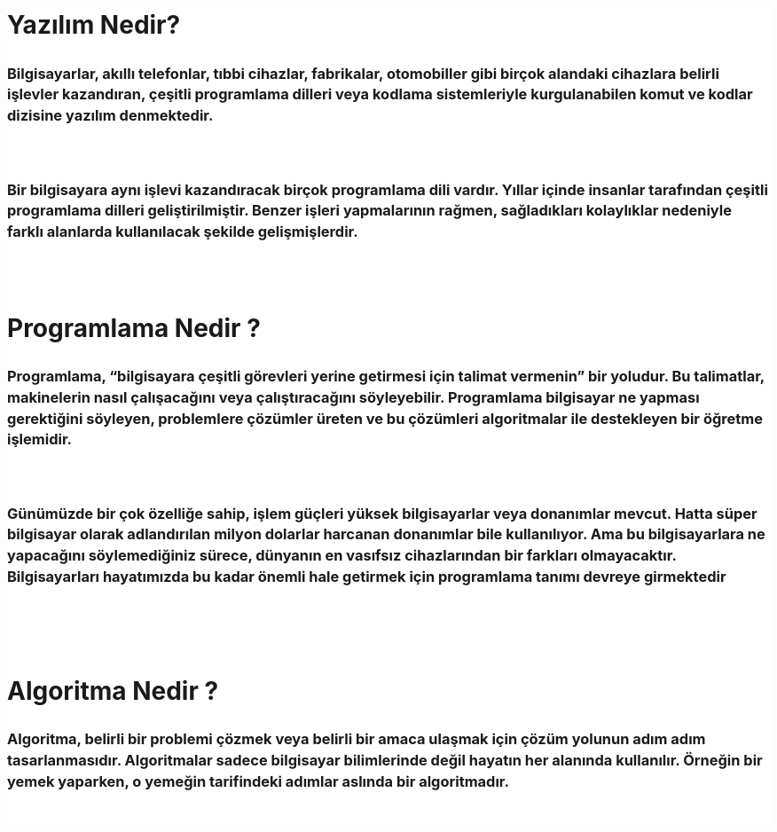 # Yazılım Nedir?

### Bilgisayarlar, akıllı telefonlar, tıbbi cihazlar, fabrikalar, otomobiller gibi birçok alandaki cihazlara belirli işlevler kazandıran, çeşitli programlama dilleri veya kodlama sistemleriyle kurgulanabilen komut ve kodlar dizisine yazılım denmektedir. 

<br>

### Bir bilgisayara aynı işlevi kazandıracak birçok programlama dili vardır. Yıllar içinde insanlar tarafından çeşitli programlama dilleri geliştirilmiştir. Benzer işleri yapmalarının rağmen, sağladıkları kolaylıklar nedeniyle farklı alanlarda kullanılacak şekilde gelişmişlerdir.

<br>

# Programlama Nedir ?
### Programlama, “bilgisayara çeşitli görevleri yerine getirmesi için talimat vermenin” bir yoludur. Bu talimatlar, makinelerin nasıl çalışacağını veya çalıştıracağını söyleyebilir. Programlama bilgisayar ne yapması gerektiğini söyleyen, problemlere çözümler üreten ve bu çözümleri algoritmalar ile destekleyen bir öğretme işlemidir.

<br>

### Günümüzde bir çok özelliğe sahip, işlem güçleri yüksek bilgisayarlar veya donanımlar mevcut. Hatta süper bilgisayar olarak adlandırılan milyon dolarlar harcanan donanımlar bile kullanılıyor. Ama bu bilgisayarlara ne yapacağını söylemediğiniz sürece, dünyanın en vasıfsız cihazlarından bir farkları olmayacaktır. Bilgisayarları hayatımızda bu kadar önemli hale getirmek için programlama tanımı devreye girmektedir

<br/><br/>

# Algoritma Nedir ?

### Algoritma, belirli bir problemi çözmek veya belirli bir amaca ulaşmak için çözüm yolunun adım adım tasarlanmasıdır. Algoritmalar sadece bilgisayar bilimlerinde değil hayatın her alanında kullanılır. Örneğin bir yemek yaparken, o yemeğin tarifindeki adımlar aslında bir algoritmadır.

<br>
